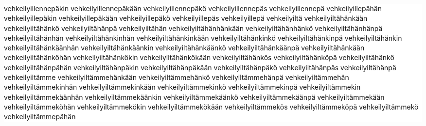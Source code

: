 vehkeilyillennepäkin
vehkeilyillennepäkään
vehkeilyillennepäkö
vehkeilyillennepäs
vehkeilyillennepä
vehkeilyillepähän
vehkeilyillepäkin
vehkeilyillepäkään
vehkeilyillepäkö
vehkeilyillepäs
vehkeilyillepä
vehkeilyiltä
vehkeilyiltähänkään
vehkeilyiltähänkö
vehkeilyiltähänpä
vehkeilyiltähän
vehkeilyiltähänhänkään
vehkeilyiltähänhänkö
vehkeilyiltähänhänpä
vehkeilyiltähänhän
vehkeilyiltähänkinhän
vehkeilyiltähänkinkään
vehkeilyiltähänkinkö
vehkeilyiltähänkinpä
vehkeilyiltähänkin
vehkeilyiltähänkäänhän
vehkeilyiltähänkäänkin
vehkeilyiltähänkäänkö
vehkeilyiltähänkäänpä
vehkeilyiltähänkään
vehkeilyiltähänköhän
vehkeilyiltähänkökin
vehkeilyiltähänkökään
vehkeilyiltähänkös
vehkeilyiltähänköpä
vehkeilyiltähänkö
vehkeilyiltähänpähän
vehkeilyiltähänpäkin
vehkeilyiltähänpäkään
vehkeilyiltähänpäkö
vehkeilyiltähänpäs
vehkeilyiltähänpä
vehkeilyiltämme
vehkeilyiltämmehänkään
vehkeilyiltämmehänkö
vehkeilyiltämmehänpä
vehkeilyiltämmehän
vehkeilyiltämmekinhän
vehkeilyiltämmekinkään
vehkeilyiltämmekinkö
vehkeilyiltämmekinpä
vehkeilyiltämmekin
vehkeilyiltämmekäänhän
vehkeilyiltämmekäänkin
vehkeilyiltämmekäänkö
vehkeilyiltämmekäänpä
vehkeilyiltämmekään
vehkeilyiltämmeköhän
vehkeilyiltämmekökin
vehkeilyiltämmekökään
vehkeilyiltämmekös
vehkeilyiltämmeköpä
vehkeilyiltämmekö
vehkeilyiltämmepähän
